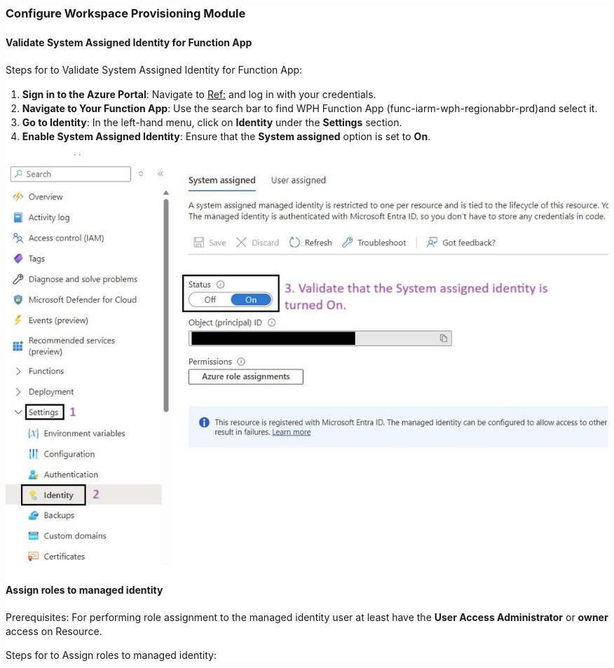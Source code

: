 
### Configure Workspace Provisioning Module

#### Validate System Assigned Identity for Function App

Steps for to Validate System Assigned Identity for Function App:

1. **Sign in to the Azure Portal**: Navigate to [Ref:](https://portal.azure.com) and log in with your credentials.
2. **Navigate to Your Function App**: Use the search bar to find WPH Function App (func-iarm-wph-regionabbr-prd)and select it.
3. **Go to Identity**: In the left-hand menu, click on **Identity** under the **Settings** section.
4. **Enable System Assigned Identity**: Ensure that the **System assigned** option is set to **On**.

![Image](DeploymentGuideImages/77.jpg)

#### Assign roles to managed identity

Prerequisites: For performing role assignment to the managed identity user at least have the **User Access Administrator** or **owner** access on Resource.

Steps for to Assign roles to managed identity:
